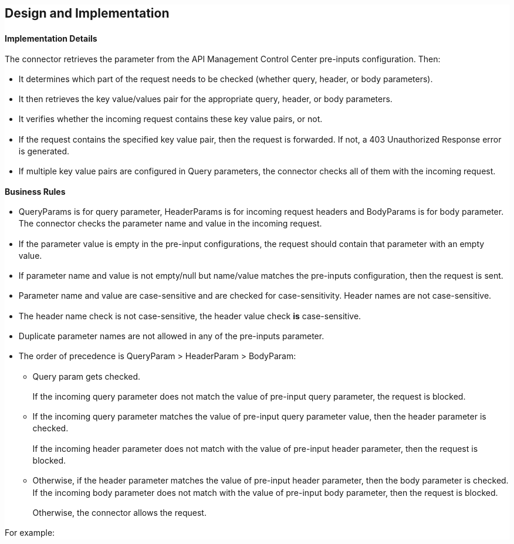 ## Design and Implementation

**Implementation Details**

The connector retrieves the parameter from the API Management Control Center pre-inputs configuration. Then: 

- It determines which part of the request needs to be checked (whether query, header, or body parameters). 

- It then retrieves the key value/values pair for the appropriate query, header, or body parameters. 

- It verifies whether the incoming request contains these key value pairs, or not. 

- If the request contains the specified key value pair, then the request is forwarded. If not, a 403 Unauthorized Response error is generated. 

- If multiple key value pairs are configured in Query parameters, the connector checks all of them with the incoming request. 

**Business Rules**

- QueryParams is for query parameter, HeaderParams is for incoming request headers and BodyParams is for body parameter. The connector checks the parameter name and value in the incoming request.

- If the parameter value is empty in the pre-input configurations, the request should contain that parameter with an empty value.  

- If parameter name and value is not empty/null but name/value matches the pre-inputs configuration, then the request is sent. 

- Parameter name and value are case-sensitive and are checked for case-sensitivity. Header names are not case-sensitive.

- The header name check is not case-sensitive, the header value check **is** case-sensitive. 

- Duplicate parameter names are not allowed in any of the pre-inputs parameter. 

- The order of precedence is QueryParam > HeaderParam > BodyParam: 

  - Query param gets checked. 

    If the incoming query parameter does not match the value of pre-input query parameter, the request is blocked. 

  - If the incoming query parameter matches the value of pre-input query parameter value, then the header parameter is checked. 

    If the incoming header parameter does not match with the value of pre-input header parameter, then the request is blocked. 

  - Otherwise, if the header parameter matches the value of pre-input header parameter, then the body parameter is checked. If the incoming body parameter does not match with the value of pre-input body parameter, then the request is blocked. 

    Otherwise, the connector allows the request.

For example: 
